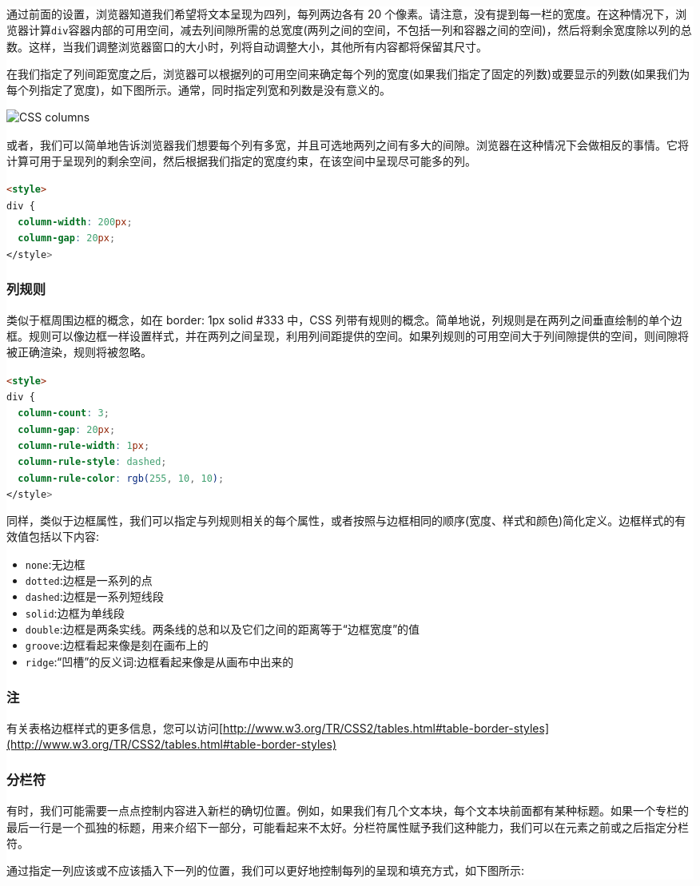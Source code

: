通过前面的设置，浏览器知道我们希望将文本呈现为四列，每列两边各有 20 个像素。请注意，没有提到每一栏的宽度。在这种情况下，浏览器计算`div`容器内部的可用空间，减去列间隙所需的总宽度(两列之间的空间，不包括一列和容器之间的空间)，然后将剩余宽度除以列的总数。这样，当我们调整浏览器窗口的大小时，列将自动调整大小，其他所有内容都将保留其尺寸。

在我们指定了列间距宽度之后，浏览器可以根据列的可用空间来确定每个列的宽度(如果我们指定了固定的列数)或要显示的列数(如果我们为每个列指定了宽度)，如下图所示。通常，同时指定列宽和列数是没有意义的。

![CSS columns](graphics/6029OT_07_09.jpg)

或者，我们可以简单地告诉浏览器我们想要每个列有多宽，并且可选地两列之间有多大的间隙。浏览器在这种情况下会做相反的事情。它将计算可用于呈现列的剩余空间，然后根据我们指定的宽度约束，在该空间中呈现尽可能多的列。

```html
<style>
div {
  column-width: 200px;
  column-gap: 20px;
</style>
```

### 列规则

类似于框周围边框的概念，如在 border: 1px solid #333 中，CSS 列带有规则的概念。简单地说，列规则是在两列之间垂直绘制的单个边框。规则可以像边框一样设置样式，并在两列之间呈现，利用列间距提供的空间。如果列规则的可用空间大于列间隙提供的空间，则间隙将被正确渲染，规则将被忽略。

```html
<style>
div {
  column-count: 3;
  column-gap: 20px;
  column-rule-width: 1px;
  column-rule-style: dashed;
  column-rule-color: rgb(255, 10, 10);
</style>
```

同样，类似于边框属性，我们可以指定与列规则相关的每个属性，或者按照与边框相同的顺序(宽度、样式和颜色)简化定义。边框样式的有效值包括以下内容:

*   `none`:无边框
*   `dotted`:边框是一系列的点
*   `dashed`:边框是一系列短线段
*   `solid`:边框为单线段
*   `double`:边框是两条实线。两条线的总和以及它们之间的距离等于“边框宽度”的值
*   `groove`:边框看起来像是刻在画布上的
*   `ridge`:“凹槽”的反义词:边框看起来像是从画布中出来的

### 注

有关表格边框样式的更多信息，您可以访问[http://www.w3.org/TR/CSS2/tables.html#table-border-styles](http://www.w3.org/TR/CSS2/tables.html#table-border-styles)

### 分栏符

有时，我们可能需要一点点控制内容进入新栏的确切位置。例如，如果我们有几个文本块，每个文本块前面都有某种标题。如果一个专栏的最后一行是一个孤独的标题，用来介绍下一部分，可能看起来不太好。分栏符属性赋予我们这种能力，我们可以在元素之前或之后指定分栏符。

通过指定一列应该或不应该插入下一列的位置，我们可以更好地控制每列的呈现和填充方式，如下图所示:
